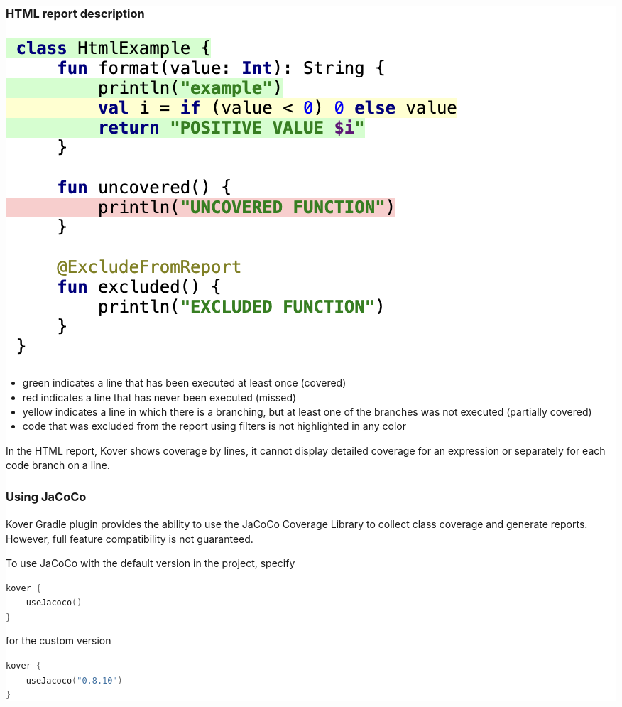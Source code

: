 
### HTML report description
![Example of HTML report](html.png)
- green indicates a line that has been executed at least once (covered)
- red indicates a line that has never been executed (missed)
- yellow indicates a line in which there is a branching, but at least one of the branches was not executed (partially covered)
- code that was excluded from the report using filters is not highlighted in any color

In the HTML report, Kover shows coverage by lines, it cannot display detailed coverage for an expression or separately for each code branch on a line.

### Using JaCoCo
Kover Gradle plugin provides the ability to use the [JaCoCo Coverage Library](https://github.com/jacoco/jacoco) to collect class coverage and generate reports.
However, full feature compatibility is not guaranteed.

To use JaCoCo with the default version in the project, specify
```kotlin
kover {
    useJacoco()
}
```
for the custom version
```kotlin
kover {
    useJacoco("0.8.10")
}
```
